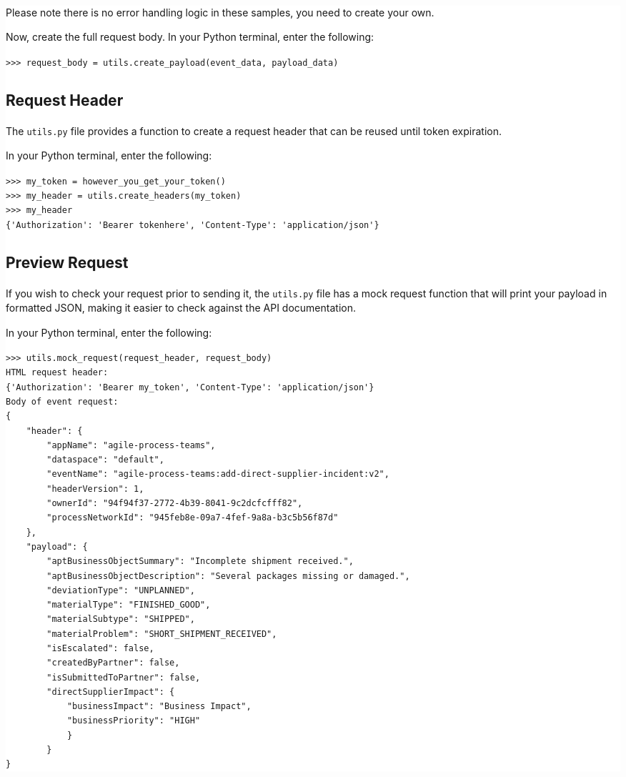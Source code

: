Please note there is no error handling logic in these samples, you need to create your own.

Now, create the full request body. In your Python terminal, enter the following:
```
>>> request_body = utils.create_payload(event_data, payload_data)
```

## Request Header 

The `utils.py` file provides a function to create a request header that can be reused until token expiration.  

In your Python terminal, enter the following:  
```
>>> my_token = however_you_get_your_token()
>>> my_header = utils.create_headers(my_token)
>>> my_header
{'Authorization': 'Bearer tokenhere', 'Content-Type': 'application/json'}
```

## Preview Request

If you wish to check your request prior to sending it, the `utils.py` file has a mock request function that will print your payload in formatted JSON, making it easier to check against the API documentation.

In your Python terminal, enter the following:  
```
>>> utils.mock_request(request_header, request_body)
HTML request header:
{'Authorization': 'Bearer my_token', 'Content-Type': 'application/json'}
Body of event request:
{
    "header": {
        "appName": "agile-process-teams",
        "dataspace": "default",
        "eventName": "agile-process-teams:add-direct-supplier-incident:v2",
        "headerVersion": 1,
        "ownerId": "94f94f37-2772-4b39-8041-9c2dcfcfff82",
        "processNetworkId": "945feb8e-09a7-4fef-9a8a-b3c5b56f87d"
    },
    "payload": {
        "aptBusinessObjectSummary": "Incomplete shipment received.",
        "aptBusinessObjectDescription": "Several packages missing or damaged.",
        "deviationType": "UNPLANNED",
        "materialType": "FINISHED_GOOD",
        "materialSubtype": "SHIPPED",
        "materialProblem": "SHORT_SHIPMENT_RECEIVED",
        "isEscalated": false,
        "createdByPartner": false,
        "isSubmittedToPartner": false,
        "directSupplierImpact": {
            "businessImpact": "Business Impact",
            "businessPriority": "HIGH"
            }
        }
}
```
